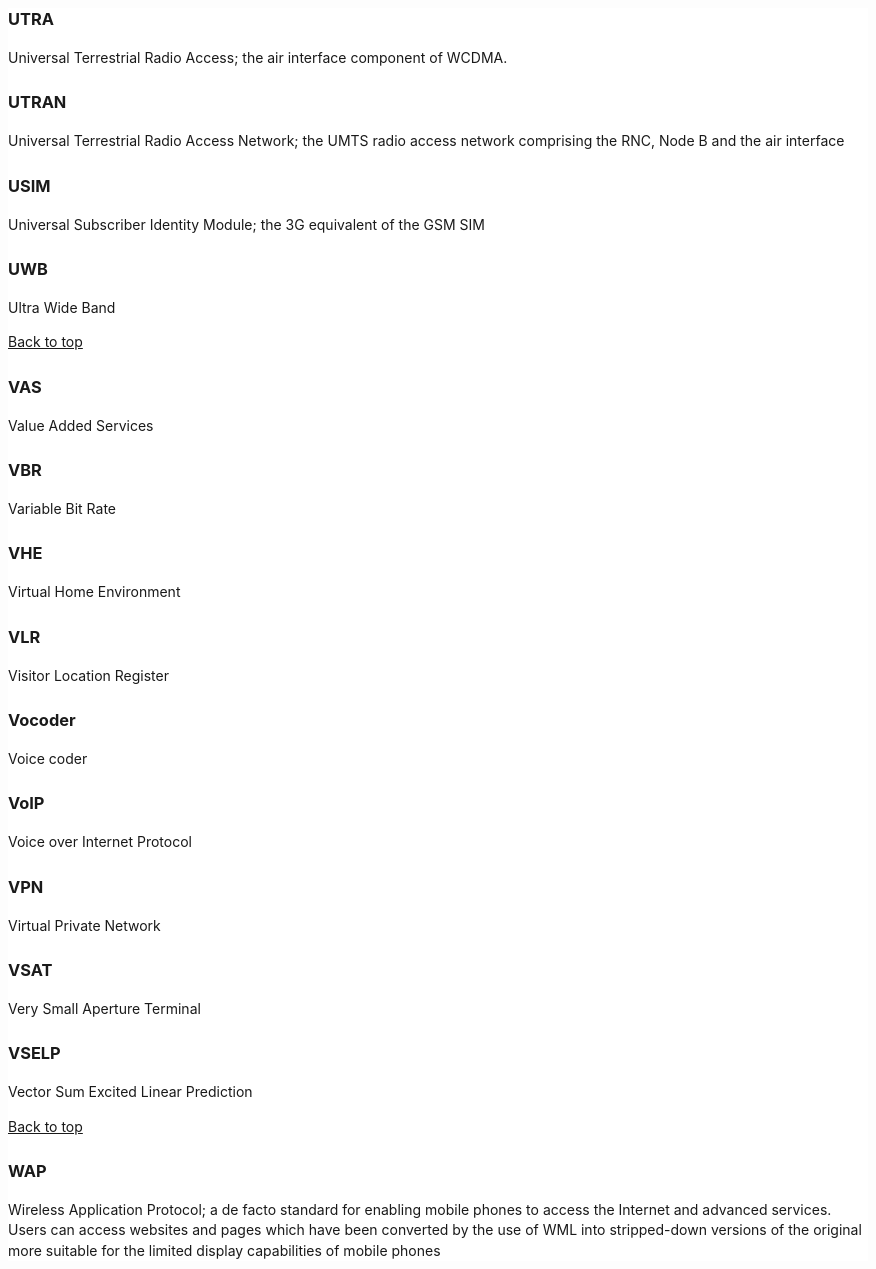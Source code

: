 ### UTRA
Universal Terrestrial Radio Access; the air interface component of WCDMA. 

### UTRAN
Universal Terrestrial Radio Access Network; the UMTS radio access network comprising the RNC, Node B and the air interface

### USIM
Universal Subscriber Identity Module; the 3G equivalent of the GSM SIM

### UWB
Ultra Wide Band

[Back to top](/gsm/gsm_useful_acronyms.htm#top) 

### VAS
Value Added Services

### VBR
Variable Bit Rate

### VHE
Virtual Home Environment

### VLR
Visitor Location Register

### Vocoder
Voice coder

### VoIP
Voice over Internet Protocol

### VPN
Virtual Private Network

### VSAT
Very Small Aperture Terminal

### VSELP
Vector Sum Excited Linear Prediction

[Back to top](/gsm/gsm_useful_acronyms.htm#top) 

### WAP
Wireless Application Protocol; a de facto standard for enabling mobile phones to access the Internet and advanced services. Users can access websites and pages which have been converted by the use of WML into stripped-down versions of the original more suitable for the limited display capabilities of mobile phones
